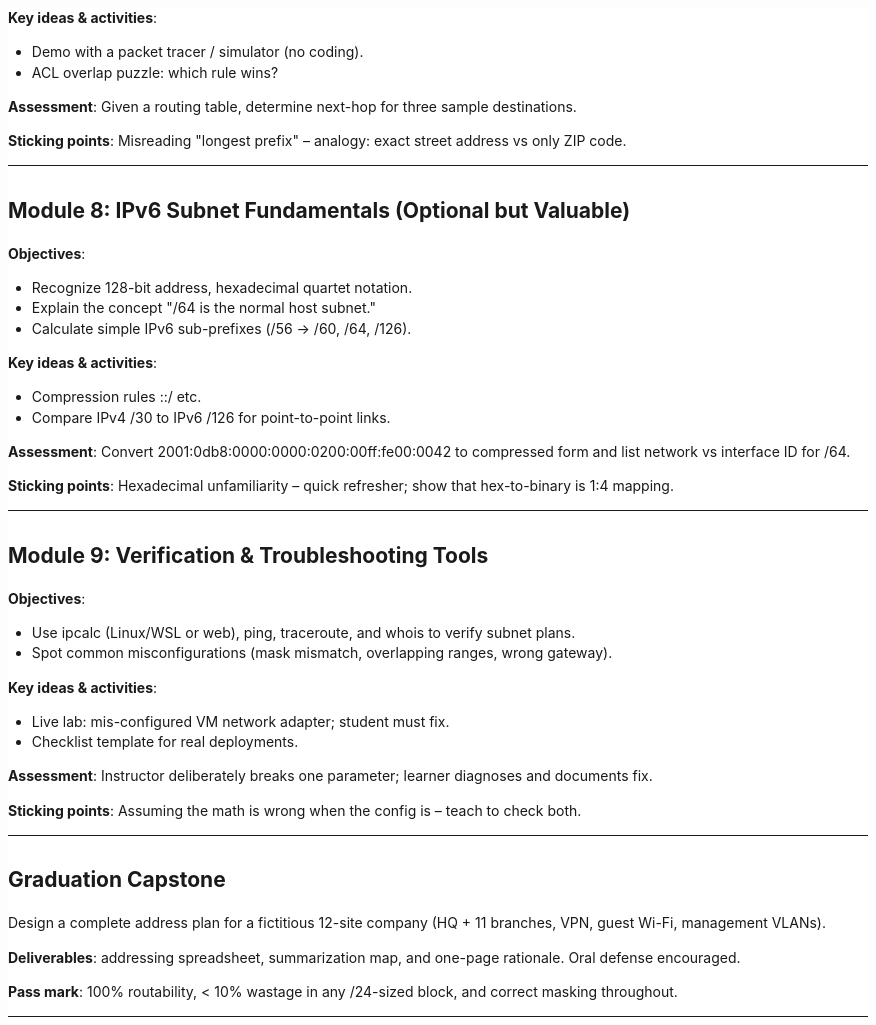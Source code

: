 **Key ideas & activities**:
- Demo with a packet tracer / simulator (no coding).
- ACL overlap puzzle: which rule wins?

**Assessment**: Given a routing table, determine next-hop for three sample destinations.

**Sticking points**: Misreading "longest prefix" – analogy: exact street address vs only ZIP code.

---

## Module 8: IPv6 Subnet Fundamentals (Optional but Valuable)

**Objectives**:
- Recognize 128-bit address, hexadecimal quartet notation.
- Explain the concept "/64 is the normal host subnet."
- Calculate simple IPv6 sub-prefixes (/56 → /60, /64, /126).

**Key ideas & activities**:
- Compression rules ::/ etc.
- Compare IPv4 /30 to IPv6 /126 for point-to-point links.

**Assessment**: Convert 2001:0db8:0000:0000:0200:00ff:fe00:0042 to compressed form and list network vs interface ID for /64.

**Sticking points**: Hexadecimal unfamiliarity – quick refresher; show that hex-to-binary is 1:4 mapping.

---

## Module 9: Verification & Troubleshooting Tools

**Objectives**:
- Use ipcalc (Linux/WSL or web), ping, traceroute, and whois to verify subnet plans.
- Spot common misconfigurations (mask mismatch, overlapping ranges, wrong gateway).

**Key ideas & activities**:
- Live lab: mis-configured VM network adapter; student must fix.
- Checklist template for real deployments.

**Assessment**: Instructor deliberately breaks one parameter; learner diagnoses and documents fix.

**Sticking points**: Assuming the math is wrong when the config is – teach to check both.

---

## Graduation Capstone

Design a complete address plan for a fictitious 12-site company (HQ + 11 branches, VPN, guest Wi-Fi, management VLANs).

**Deliverables**: addressing spreadsheet, summarization map, and one-page rationale. Oral defense encouraged.

**Pass mark**: 100% routability, < 10% wastage in any /24-sized block, and correct masking throughout.

---